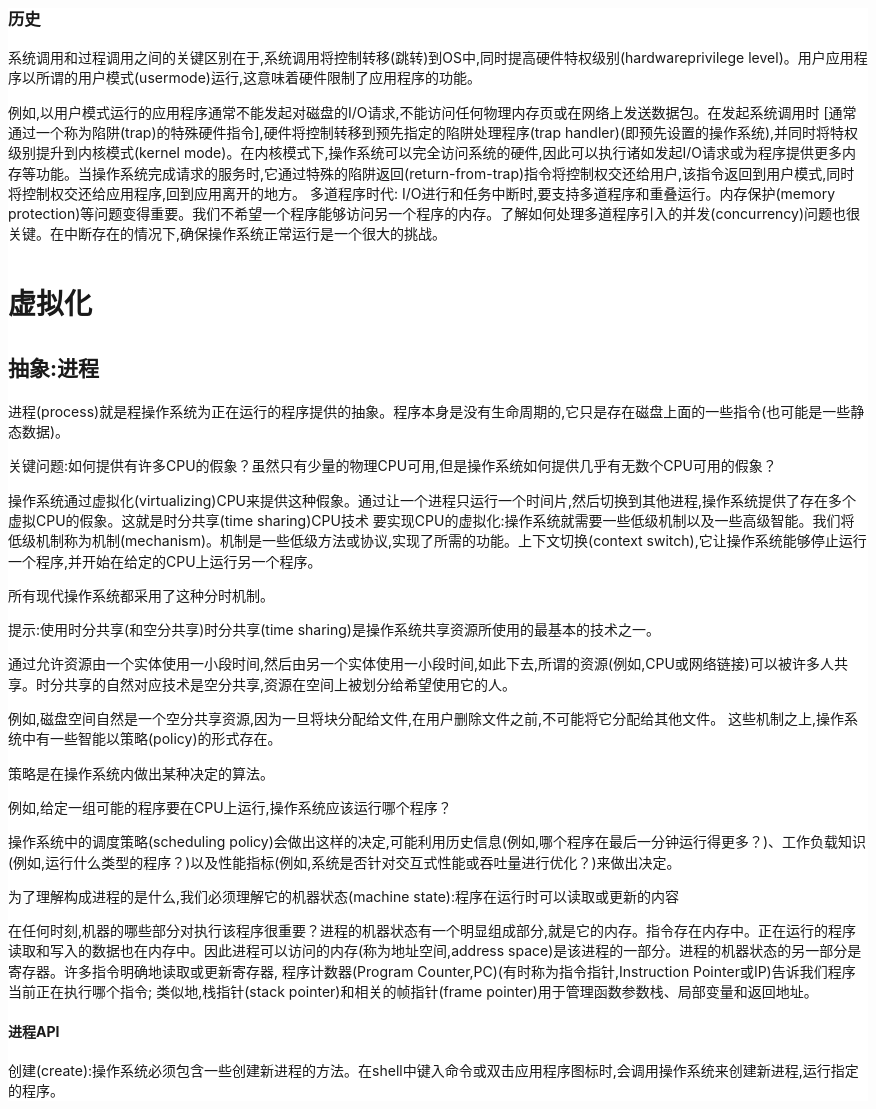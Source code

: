 

### 历史

系统调用和过程调用之间的关键区别在于,系统调用将控制转移(跳转)到OS中,同时提高硬件特权级别(hardwareprivilege level)。用户应用程序以所谓的用户模式(usermode)运行,这意味着硬件限制了应用程序的功能。

例如,以用户模式运行的应用程序通常不能发起对磁盘的I/O请求,不能访问任何物理内存页或在网络上发送数据包。在发起系统调用时 [通常通过一个称为陷阱(trap)的特殊硬件指令],硬件将控制转移到预先指定的陷阱处理程序(trap handler)(即预先设置的操作系统),并同时将特权级别提升到内核模式(kernel mode)。在内核模式下,操作系统可以完全访问系统的硬件,因此可以执行诸如发起I/O请求或为程序提供更多内存等功能。当操作系统完成请求的服务时,它通过特殊的陷阱返回(return-from-trap)指令将控制权交还给用户,该指令返回到用户模式,同时将控制权交还给应用程序,回到应用离开的地方。
多道程序时代: I/O进行和任务中断时,要支持多道程序和重叠运行。内存保护(memory protection)等问题变得重要。我们不希望一个程序能够访问另一个程序的内存。了解如何处理多道程序引入的并发(concurrency)问题也很关键。在中断存在的情况下,确保操作系统正常运行是一个很大的挑战。



# 虚拟化

## 抽象:进程

进程(process)就是程操作系统为正在运行的程序提供的抽象。程序本身是没有生命周期的,它只是存在磁盘上面的一些指令(也可能是一些静态数据)。

关键问题:如何提供有许多CPU的假象？虽然只有少量的物理CPU可用,但是操作系统如何提供几乎有无数个CPU可用的假象？

操作系统通过虚拟化(virtualizing)CPU来提供这种假象。通过让一个进程只运行一个时间片,然后切换到其他进程,操作系统提供了存在多个虚拟CPU的假象。这就是时分共享(time sharing)CPU技术
要实现CPU的虚拟化:操作系统就需要一些低级机制以及一些高级智能。我们将低级机制称为机制(mechanism)。机制是一些低级方法或协议,实现了所需的功能。上下文切换(context switch),它让操作系统能够停止运行一个程序,并开始在给定的CPU上运行另一个程序。

所有现代操作系统都采用了这种分时机制。

提示:使用时分共享(和空分共享)时分共享(time sharing)是操作系统共享资源所使用的最基本的技术之一。

通过允许资源由一个实体使用一小段时间,然后由另一个实体使用一小段时间,如此下去,所谓的资源(例如,CPU或网络链接)可以被许多人共享。时分共享的自然对应技术是空分共享,资源在空间上被划分给希望使用它的人。

例如,磁盘空间自然是一个空分共享资源,因为一旦将块分配给文件,在用户删除文件之前,不可能将它分配给其他文件。
这些机制之上,操作系统中有一些智能以策略(policy)的形式存在。

策略是在操作系统内做出某种决定的算法。

例如,给定一组可能的程序要在CPU上运行,操作系统应该运行哪个程序？

操作系统中的调度策略(scheduling policy)会做出这样的决定,可能利用历史信息(例如,哪个程序在最后一分钟运行得更多？)、工作负载知识(例如,运行什么类型的程序？)以及性能指标(例如,系统是否针对交互式性能或吞吐量进行优化？)来做出决定。



为了理解构成进程的是什么,我们必须理解它的机器状态(machine state):程序在运行时可以读取或更新的内容

在任何时刻,机器的哪些部分对执行该程序很重要？进程的机器状态有一个明显组成部分,就是它的内存。指令存在内存中。正在运行的程序读取和写入的数据也在内存中。因此进程可以访问的内存(称为地址空间,address space)是该进程的一部分。进程的机器状态的另一部分是寄存器。许多指令明确地读取或更新寄存器,
程序计数器(Program Counter,PC)(有时称为指令指针,Instruction Pointer或IP)告诉我们程序当前正在执行哪个指令;
类似地,栈指针(stack pointer)和相关的帧指针(frame pointer)用于管理函数参数栈、局部变量和返回地址。

#### 进程API

创建(create):操作系统必须包含一些创建新进程的方法。在shell中键入命令或双击应用程序图标时,会调用操作系统来创建新进程,运行指定的程序。
